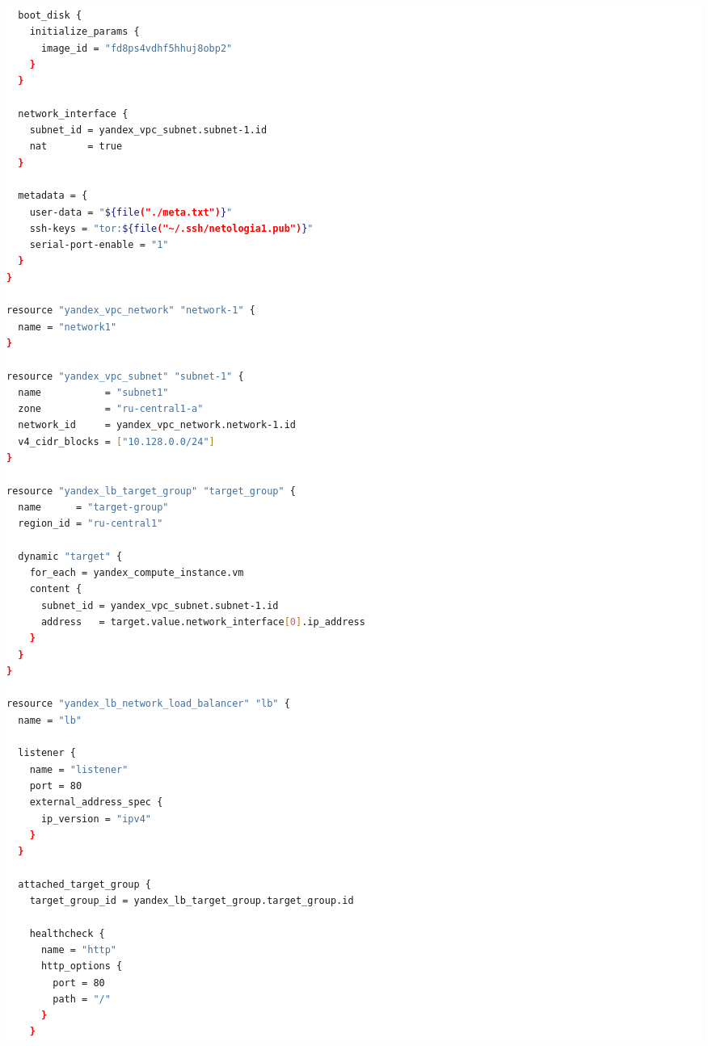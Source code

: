 ```bash
  boot_disk {
    initialize_params {
      image_id = "fd8ps4vdhf5hhuj8obp2"
    }
  }

  network_interface {
    subnet_id = yandex_vpc_subnet.subnet-1.id  
    nat       = true 
  }

  metadata = {
    user-data = "${file("./meta.txt")}"
    ssh-keys = "tor:${file("~/.ssh/netologia1.pub")}"
    serial-port-enable = "1"
  }
}

resource "yandex_vpc_network" "network-1" {
  name = "network1"
}

resource "yandex_vpc_subnet" "subnet-1" {
  name           = "subnet1"
  zone           = "ru-central1-a"
  network_id     = yandex_vpc_network.network-1.id
  v4_cidr_blocks = ["10.128.0.0/24"]
}

resource "yandex_lb_target_group" "target_group" {
  name      = "target-group"
  region_id = "ru-central1"

  dynamic "target" {
    for_each = yandex_compute_instance.vm
    content {
      subnet_id = yandex_vpc_subnet.subnet-1.id
      address   = target.value.network_interface[0].ip_address
    }
  }
}

resource "yandex_lb_network_load_balancer" "lb" {
  name = "lb"

  listener {
    name = "listener"
    port = 80
    external_address_spec {
      ip_version = "ipv4"
    }
  }

  attached_target_group {
    target_group_id = yandex_lb_target_group.target_group.id

    healthcheck {
      name = "http"
      http_options {
        port = 80
        path = "/"
      }
    }
```